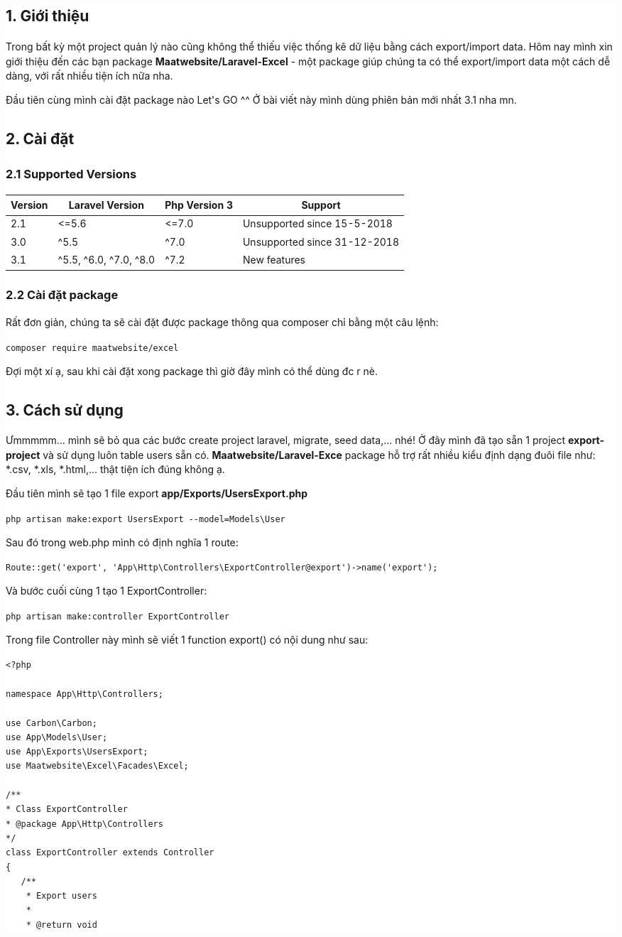 ## 1. Giới thiệu
Trong bất kỳ một project quản lý nào cũng không thể thiếu việc thống kê dữ liệu bằng cách export/import data. Hôm nay mình xin giới thiệu đến các bạn package **Maatwebsite/Laravel-Excel** -  một package giúp chúng ta có thể export/import data một cách dễ dàng, với rất nhiều tiện ích nữa nha.

Đầu tiên cùng mình cài đặt package nào Let's GO ^^  Ở bài viết này mình dùng phiên bản mới nhất 3.1 nha mn.
## 2. Cài đặt
### 2.1 Supported Versions
| **Version** | **Laravel Version** | **Php Version 3** | **Support** |
| -------- | -------- | -------- | -------- |
| 2.1     |  <=5.6     | <=7.0     | Unsupported since 15-5-2018    |
| 3.0     |  ^5.5     | ^7.0     |Unsupported since 31-12-2018    |
| 3.1     |  ^5.5, ^6.0, ^7.0, ^8.0   | ^7.2     |New features    |

### 2.2 Cài đặt package
Rất đơn giản, chúng ta sẽ cài đặt được package thông qua composer chỉ bằng một câu lệnh:
```
composer require maatwebsite/excel
```
Đợi một xí ạ, sau khi cài đặt xong package thì giờ đây mình có thể dùng đc r nè.
## 3. Cách sử dụng
Ưmmmmm... mình sẽ bỏ qua các bước create project laravel, migrate, seed data,... nhé! Ở đây mình đã tạo sẵn 1 project **export-project** và sử dụng luôn table users sẵn có.
**Maatwebsite/Laravel-Exce** package hỗ trợ rất nhiều kiểu định dạng đuôi file như: *.csv, *.xls, *.html,... thật tiện ích đúng không ạ. 

Đầu tiên mình sẽ tạo 1 file export **app/Exports/UsersExport.php**
```
php artisan make:export UsersExport --model=Models\User
```
Sau đó trong web.php mình có định nghĩa 1 route:
```
Route::get('export', 'App\Http\Controllers\ExportController@export')->name('export');
```
Và bước cuối cùng 1 tạo 1 ExportController:
```
php artisan make:controller ExportController
```
 Trong file Controller này mình sẽ viết 1 function export() có nội dung như sau:
 ```
<?php

namespace App\Http\Controllers;

use Carbon\Carbon;
use App\Models\User;
use App\Exports\UsersExport;
use Maatwebsite\Excel\Facades\Excel;

/**
 * Class ExportController
 * @package App\Http\Controllers
 */
class ExportController extends Controller
{
    /**
     * Export users
     *
     * @return void
 ```